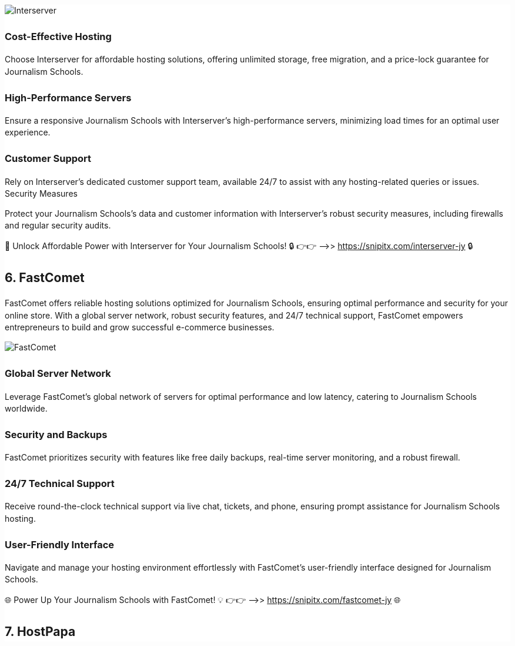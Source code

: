 ![Interserver](https://i.imgur.com/OM5dOEW.jpeg "Interserver Hosting")

### Cost-Effective Hosting
Choose Interserver for affordable hosting solutions, offering unlimited storage, free migration, and a price-lock guarantee for Journalism Schools.

### High-Performance Servers
Ensure a responsive Journalism Schools with Interserver’s high-performance servers, minimizing load times for an optimal user experience.

### Customer Support
Rely on Interserver’s dedicated customer support team, available 24/7 to assist with any hosting-related queries or issues.
Security Measures

Protect your Journalism Schools’s data and customer information with Interserver’s robust security measures, including firewalls and regular security audits.

💸 Unlock Affordable Power with Interserver for Your Journalism Schools! 🔒
👉👉 -->> https://snipitx.com/interserver-jy 🔒

## 6. FastComet

FastComet offers reliable hosting solutions optimized for Journalism Schools, ensuring optimal performance and security for your online store. With a global server network, robust security features, and 24/7 technical support, FastComet empowers entrepreneurs to build and grow successful e-commerce businesses.

![FastComet](https://i.imgur.com/7qgXuWp.png "FastComet Hosting")

### Global Server Network
Leverage FastComet’s global network of servers for optimal performance and low latency, catering to Journalism Schools worldwide.

### Security and Backups
FastComet prioritizes security with features like free daily backups, real-time server monitoring, and a robust firewall.

### 24/7 Technical Support
Receive round-the-clock technical support via live chat, tickets, and phone, ensuring prompt assistance for Journalism Schools hosting.

### User-Friendly Interface
Navigate and manage your hosting environment effortlessly with FastComet’s user-friendly interface designed for Journalism Schools.

🌐 Power Up Your Journalism Schools with FastComet! 💡
👉👉 -->> https://snipitx.com/fastcomet-jy 🌐

## 7. HostPapa

